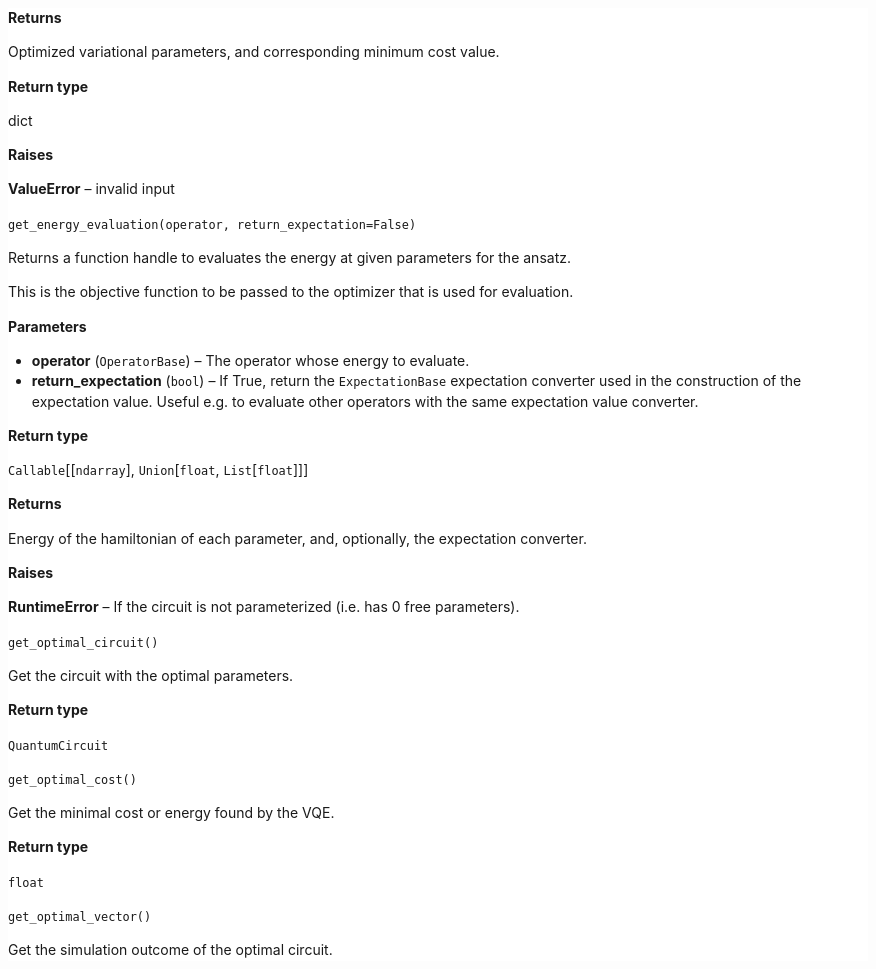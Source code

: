 **Returns**

Optimized variational parameters, and corresponding minimum cost value.

**Return type**

dict

**Raises**

**ValueError** – invalid input

<span id="undefined" />

`get_energy_evaluation(operator, return_expectation=False)`

Returns a function handle to evaluates the energy at given parameters for the ansatz.

This is the objective function to be passed to the optimizer that is used for evaluation.

**Parameters**

*   **operator** (`OperatorBase`) – The operator whose energy to evaluate.
*   **return\_expectation** (`bool`) – If True, return the `ExpectationBase` expectation converter used in the construction of the expectation value. Useful e.g. to evaluate other operators with the same expectation value converter.

**Return type**

`Callable`\[\[`ndarray`], `Union`\[`float`, `List`\[`float`]]]

**Returns**

Energy of the hamiltonian of each parameter, and, optionally, the expectation converter.

**Raises**

**RuntimeError** – If the circuit is not parameterized (i.e. has 0 free parameters).

<span id="undefined" />

`get_optimal_circuit()`

Get the circuit with the optimal parameters.

**Return type**

`QuantumCircuit`

<span id="undefined" />

`get_optimal_cost()`

Get the minimal cost or energy found by the VQE.

**Return type**

`float`

<span id="undefined" />

`get_optimal_vector()`

Get the simulation outcome of the optimal circuit.
